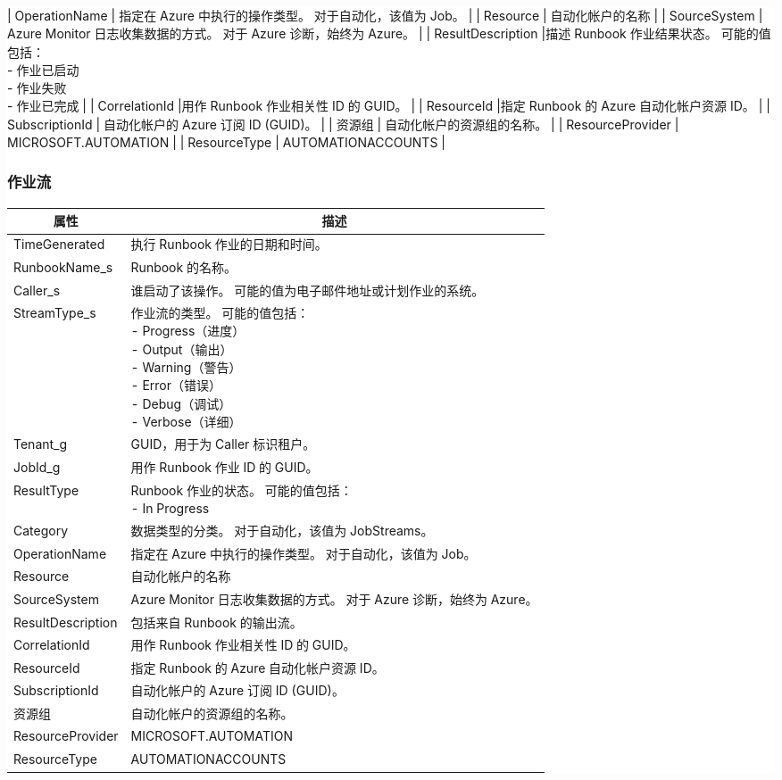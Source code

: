 | OperationName | 指定在 Azure 中执行的操作类型。 对于自动化，该值为 Job。 |
| Resource | 自动化帐户的名称 |
| SourceSystem | Azure Monitor 日志收集数据的方式。 对于 Azure 诊断，始终为 Azure。 |
| ResultDescription |描述 Runbook 作业结果状态。 可能的值包括：<br>- 作业已启动<br>- 作业失败<br>- 作业已完成 |
| CorrelationId |用作 Runbook 作业相关性 ID 的 GUID。 |
| ResourceId |指定 Runbook 的 Azure 自动化帐户资源 ID。 |
| SubscriptionId | 自动化帐户的 Azure 订阅 ID (GUID)。 |
| 资源组 | 自动化帐户的资源组的名称。 |
| ResourceProvider | MICROSOFT.AUTOMATION |
| ResourceType | AUTOMATIONACCOUNTS |


### <a name="job-streams"></a>作业流
| 属性 | 描述 |
| --- | --- |
| TimeGenerated |执行 Runbook 作业的日期和时间。 |
| RunbookName_s |Runbook 的名称。 |
| Caller_s |谁启动了该操作。 可能的值为电子邮件地址或计划作业的系统。 |
| StreamType_s |作业流的类型。 可能的值包括：<br>\- Progress（进度）<br>- Output（输出）<br>- Warning（警告）<br>- Error（错误）<br>- Debug（调试）<br>- Verbose（详细） |
| Tenant_g | GUID，用于为 Caller 标识租户。 |
| JobId_g |用作 Runbook 作业 ID 的 GUID。 |
| ResultType |Runbook 作业的状态。 可能的值包括：<br>- In Progress |
| Category | 数据类型的分类。 对于自动化，该值为 JobStreams。 |
| OperationName | 指定在 Azure 中执行的操作类型。 对于自动化，该值为 Job。 |
| Resource | 自动化帐户的名称 |
| SourceSystem | Azure Monitor 日志收集数据的方式。 对于 Azure 诊断，始终为 Azure。 |
| ResultDescription |包括来自 Runbook 的输出流。 |
| CorrelationId |用作 Runbook 作业相关性 ID 的 GUID。 |
| ResourceId |指定 Runbook 的 Azure 自动化帐户资源 ID。 |
| SubscriptionId | 自动化帐户的 Azure 订阅 ID (GUID)。 |
| 资源组 | 自动化帐户的资源组的名称。 |
| ResourceProvider | MICROSOFT.AUTOMATION |
| ResourceType | AUTOMATIONACCOUNTS |
